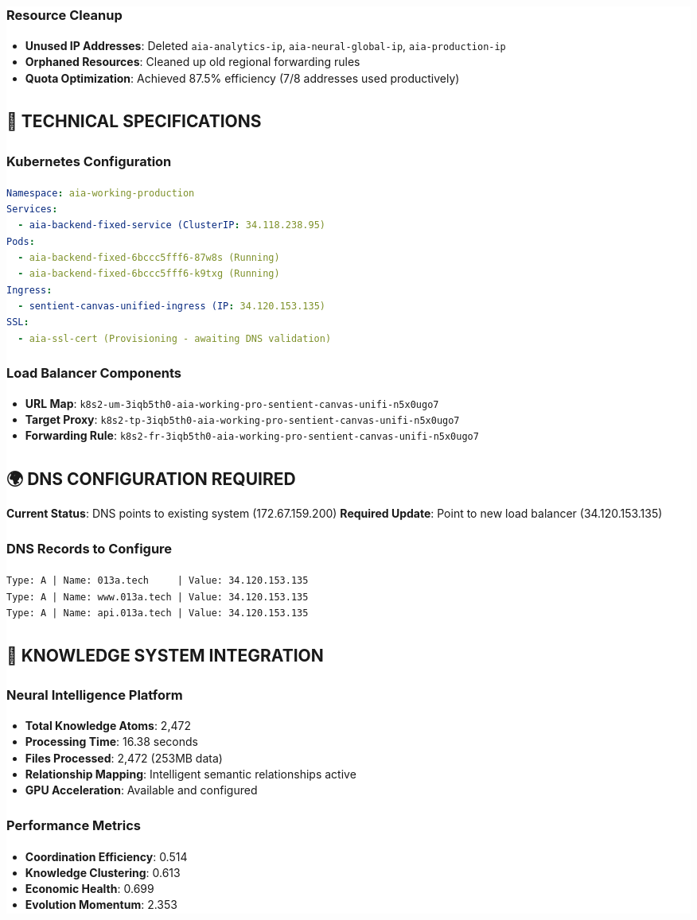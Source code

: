 ### Resource Cleanup
- **Unused IP Addresses**: Deleted `aia-analytics-ip`, `aia-neural-global-ip`, `aia-production-ip`
- **Orphaned Resources**: Cleaned up old regional forwarding rules
- **Quota Optimization**: Achieved 87.5% efficiency (7/8 addresses used productively)

## 🔧 TECHNICAL SPECIFICATIONS

### Kubernetes Configuration
```yaml
Namespace: aia-working-production
Services:
  - aia-backend-fixed-service (ClusterIP: 34.118.238.95)
Pods:
  - aia-backend-fixed-6bccc5fff6-87w8s (Running)
  - aia-backend-fixed-6bccc5fff6-k9txg (Running)
Ingress:
  - sentient-canvas-unified-ingress (IP: 34.120.153.135)
SSL:
  - aia-ssl-cert (Provisioning - awaiting DNS validation)
```

### Load Balancer Components
- **URL Map**: `k8s2-um-3iqb5th0-aia-working-pro-sentient-canvas-unifi-n5x0ugo7`
- **Target Proxy**: `k8s2-tp-3iqb5th0-aia-working-pro-sentient-canvas-unifi-n5x0ugo7`
- **Forwarding Rule**: `k8s2-fr-3iqb5th0-aia-working-pro-sentient-canvas-unifi-n5x0ugo7`

## 🌍 DNS CONFIGURATION REQUIRED

**Current Status**: DNS points to existing system (172.67.159.200)
**Required Update**: Point to new load balancer (34.120.153.135)

### DNS Records to Configure
```
Type: A | Name: 013a.tech     | Value: 34.120.153.135
Type: A | Name: www.013a.tech | Value: 34.120.153.135
Type: A | Name: api.013a.tech | Value: 34.120.153.135
```

## 🧠 KNOWLEDGE SYSTEM INTEGRATION

### Neural Intelligence Platform
- **Total Knowledge Atoms**: 2,472
- **Processing Time**: 16.38 seconds
- **Files Processed**: 2,472 (253MB data)
- **Relationship Mapping**: Intelligent semantic relationships active
- **GPU Acceleration**: Available and configured

### Performance Metrics
- **Coordination Efficiency**: 0.514
- **Knowledge Clustering**: 0.613
- **Economic Health**: 0.699
- **Evolution Momentum**: 2.353
